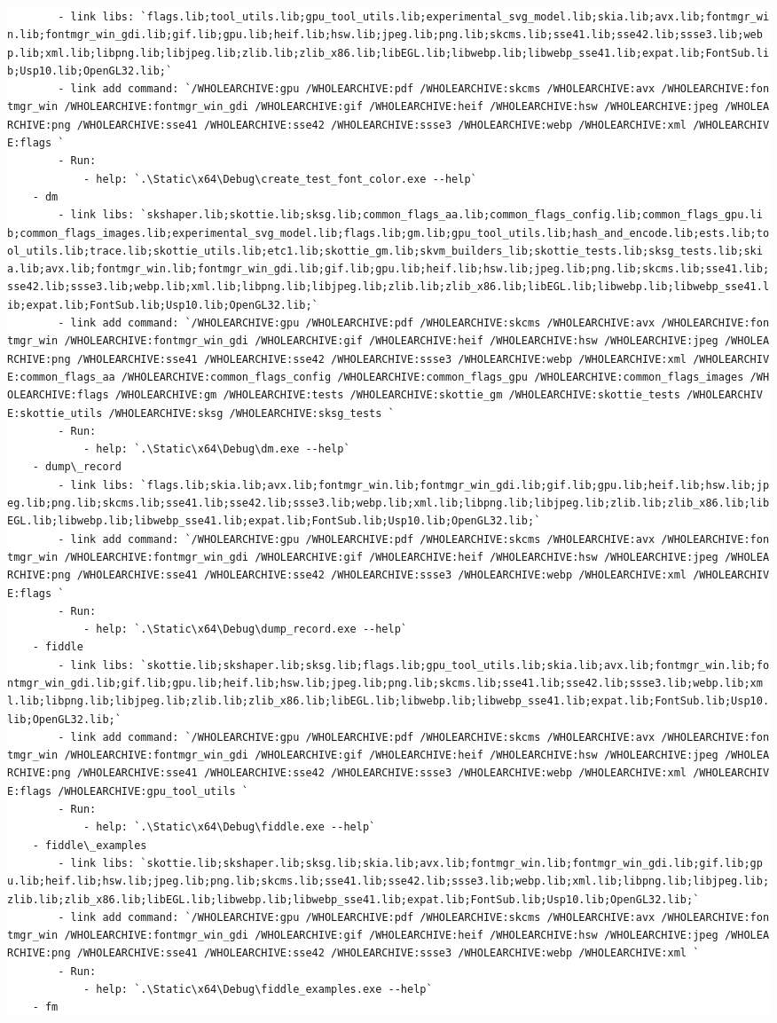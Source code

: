 			- link libs: `flags.lib;tool_utils.lib;gpu_tool_utils.lib;experimental_svg_model.lib;skia.lib;avx.lib;fontmgr_win.lib;fontmgr_win_gdi.lib;gif.lib;gpu.lib;heif.lib;hsw.lib;jpeg.lib;png.lib;skcms.lib;sse41.lib;sse42.lib;ssse3.lib;webp.lib;xml.lib;libpng.lib;libjpeg.lib;zlib.lib;zlib_x86.lib;libEGL.lib;libwebp.lib;libwebp_sse41.lib;expat.lib;FontSub.lib;Usp10.lib;OpenGL32.lib;`
			- link add command: `/WHOLEARCHIVE:gpu /WHOLEARCHIVE:pdf /WHOLEARCHIVE:skcms /WHOLEARCHIVE:avx /WHOLEARCHIVE:fontmgr_win /WHOLEARCHIVE:fontmgr_win_gdi /WHOLEARCHIVE:gif /WHOLEARCHIVE:heif /WHOLEARCHIVE:hsw /WHOLEARCHIVE:jpeg /WHOLEARCHIVE:png /WHOLEARCHIVE:sse41 /WHOLEARCHIVE:sse42 /WHOLEARCHIVE:ssse3 /WHOLEARCHIVE:webp /WHOLEARCHIVE:xml /WHOLEARCHIVE:flags `
			- Run:
				- help: `.\Static\x64\Debug\create_test_font_color.exe --help`
		- dm
			- link libs: `skshaper.lib;skottie.lib;sksg.lib;common_flags_aa.lib;common_flags_config.lib;common_flags_gpu.lib;common_flags_images.lib;experimental_svg_model.lib;flags.lib;gm.lib;gpu_tool_utils.lib;hash_and_encode.lib;ests.lib;tool_utils.lib;trace.lib;skottie_utils.lib;etc1.lib;skottie_gm.lib;skvm_builders_lib;skottie_tests.lib;sksg_tests.lib;skia.lib;avx.lib;fontmgr_win.lib;fontmgr_win_gdi.lib;gif.lib;gpu.lib;heif.lib;hsw.lib;jpeg.lib;png.lib;skcms.lib;sse41.lib;sse42.lib;ssse3.lib;webp.lib;xml.lib;libpng.lib;libjpeg.lib;zlib.lib;zlib_x86.lib;libEGL.lib;libwebp.lib;libwebp_sse41.lib;expat.lib;FontSub.lib;Usp10.lib;OpenGL32.lib;`
			- link add command: `/WHOLEARCHIVE:gpu /WHOLEARCHIVE:pdf /WHOLEARCHIVE:skcms /WHOLEARCHIVE:avx /WHOLEARCHIVE:fontmgr_win /WHOLEARCHIVE:fontmgr_win_gdi /WHOLEARCHIVE:gif /WHOLEARCHIVE:heif /WHOLEARCHIVE:hsw /WHOLEARCHIVE:jpeg /WHOLEARCHIVE:png /WHOLEARCHIVE:sse41 /WHOLEARCHIVE:sse42 /WHOLEARCHIVE:ssse3 /WHOLEARCHIVE:webp /WHOLEARCHIVE:xml /WHOLEARCHIVE:common_flags_aa /WHOLEARCHIVE:common_flags_config /WHOLEARCHIVE:common_flags_gpu /WHOLEARCHIVE:common_flags_images /WHOLEARCHIVE:flags /WHOLEARCHIVE:gm /WHOLEARCHIVE:tests /WHOLEARCHIVE:skottie_gm /WHOLEARCHIVE:skottie_tests /WHOLEARCHIVE:skottie_utils /WHOLEARCHIVE:sksg /WHOLEARCHIVE:sksg_tests `
			- Run:
				- help: `.\Static\x64\Debug\dm.exe --help`
		- dump\_record
			- link libs: `flags.lib;skia.lib;avx.lib;fontmgr_win.lib;fontmgr_win_gdi.lib;gif.lib;gpu.lib;heif.lib;hsw.lib;jpeg.lib;png.lib;skcms.lib;sse41.lib;sse42.lib;ssse3.lib;webp.lib;xml.lib;libpng.lib;libjpeg.lib;zlib.lib;zlib_x86.lib;libEGL.lib;libwebp.lib;libwebp_sse41.lib;expat.lib;FontSub.lib;Usp10.lib;OpenGL32.lib;`
            - link add command: `/WHOLEARCHIVE:gpu /WHOLEARCHIVE:pdf /WHOLEARCHIVE:skcms /WHOLEARCHIVE:avx /WHOLEARCHIVE:fontmgr_win /WHOLEARCHIVE:fontmgr_win_gdi /WHOLEARCHIVE:gif /WHOLEARCHIVE:heif /WHOLEARCHIVE:hsw /WHOLEARCHIVE:jpeg /WHOLEARCHIVE:png /WHOLEARCHIVE:sse41 /WHOLEARCHIVE:sse42 /WHOLEARCHIVE:ssse3 /WHOLEARCHIVE:webp /WHOLEARCHIVE:xml /WHOLEARCHIVE:flags `
			- Run:
				- help: `.\Static\x64\Debug\dump_record.exe --help`
		- fiddle
			- link libs: `skottie.lib;skshaper.lib;sksg.lib;flags.lib;gpu_tool_utils.lib;skia.lib;avx.lib;fontmgr_win.lib;fontmgr_win_gdi.lib;gif.lib;gpu.lib;heif.lib;hsw.lib;jpeg.lib;png.lib;skcms.lib;sse41.lib;sse42.lib;ssse3.lib;webp.lib;xml.lib;libpng.lib;libjpeg.lib;zlib.lib;zlib_x86.lib;libEGL.lib;libwebp.lib;libwebp_sse41.lib;expat.lib;FontSub.lib;Usp10.lib;OpenGL32.lib;`
			- link add command: `/WHOLEARCHIVE:gpu /WHOLEARCHIVE:pdf /WHOLEARCHIVE:skcms /WHOLEARCHIVE:avx /WHOLEARCHIVE:fontmgr_win /WHOLEARCHIVE:fontmgr_win_gdi /WHOLEARCHIVE:gif /WHOLEARCHIVE:heif /WHOLEARCHIVE:hsw /WHOLEARCHIVE:jpeg /WHOLEARCHIVE:png /WHOLEARCHIVE:sse41 /WHOLEARCHIVE:sse42 /WHOLEARCHIVE:ssse3 /WHOLEARCHIVE:webp /WHOLEARCHIVE:xml /WHOLEARCHIVE:flags /WHOLEARCHIVE:gpu_tool_utils `
			- Run:
				- help: `.\Static\x64\Debug\fiddle.exe --help`                
        - fiddle\_examples
			- link libs: `skottie.lib;skshaper.lib;sksg.lib;skia.lib;avx.lib;fontmgr_win.lib;fontmgr_win_gdi.lib;gif.lib;gpu.lib;heif.lib;hsw.lib;jpeg.lib;png.lib;skcms.lib;sse41.lib;sse42.lib;ssse3.lib;webp.lib;xml.lib;libpng.lib;libjpeg.lib;zlib.lib;zlib_x86.lib;libEGL.lib;libwebp.lib;libwebp_sse41.lib;expat.lib;FontSub.lib;Usp10.lib;OpenGL32.lib;`
			- link add command: `/WHOLEARCHIVE:gpu /WHOLEARCHIVE:pdf /WHOLEARCHIVE:skcms /WHOLEARCHIVE:avx /WHOLEARCHIVE:fontmgr_win /WHOLEARCHIVE:fontmgr_win_gdi /WHOLEARCHIVE:gif /WHOLEARCHIVE:heif /WHOLEARCHIVE:hsw /WHOLEARCHIVE:jpeg /WHOLEARCHIVE:png /WHOLEARCHIVE:sse41 /WHOLEARCHIVE:sse42 /WHOLEARCHIVE:ssse3 /WHOLEARCHIVE:webp /WHOLEARCHIVE:xml `
			- Run:
				- help: `.\Static\x64\Debug\fiddle_examples.exe --help`
        - fm